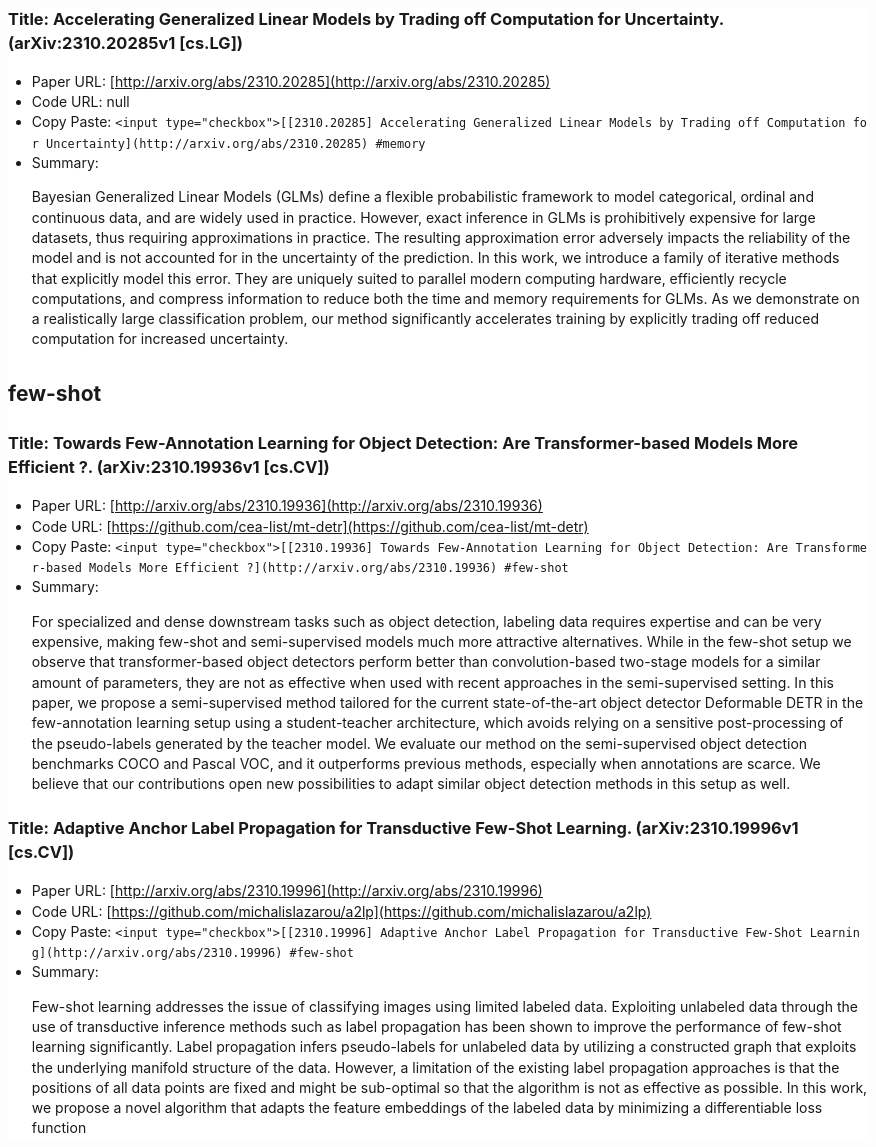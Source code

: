 ### Title: Accelerating Generalized Linear Models by Trading off Computation for Uncertainty. (arXiv:2310.20285v1 [cs.LG])
* Paper URL: [http://arxiv.org/abs/2310.20285](http://arxiv.org/abs/2310.20285)
* Code URL: null
* Copy Paste: `<input type="checkbox">[[2310.20285] Accelerating Generalized Linear Models by Trading off Computation for Uncertainty](http://arxiv.org/abs/2310.20285) #memory`
* Summary: <p>Bayesian Generalized Linear Models (GLMs) define a flexible probabilistic
framework to model categorical, ordinal and continuous data, and are widely
used in practice. However, exact inference in GLMs is prohibitively expensive
for large datasets, thus requiring approximations in practice. The resulting
approximation error adversely impacts the reliability of the model and is not
accounted for in the uncertainty of the prediction. In this work, we introduce
a family of iterative methods that explicitly model this error. They are
uniquely suited to parallel modern computing hardware, efficiently recycle
computations, and compress information to reduce both the time and memory
requirements for GLMs. As we demonstrate on a realistically large
classification problem, our method significantly accelerates training by
explicitly trading off reduced computation for increased uncertainty.
</p>

## few-shot
### Title: Towards Few-Annotation Learning for Object Detection: Are Transformer-based Models More Efficient ?. (arXiv:2310.19936v1 [cs.CV])
* Paper URL: [http://arxiv.org/abs/2310.19936](http://arxiv.org/abs/2310.19936)
* Code URL: [https://github.com/cea-list/mt-detr](https://github.com/cea-list/mt-detr)
* Copy Paste: `<input type="checkbox">[[2310.19936] Towards Few-Annotation Learning for Object Detection: Are Transformer-based Models More Efficient ?](http://arxiv.org/abs/2310.19936) #few-shot`
* Summary: <p>For specialized and dense downstream tasks such as object detection, labeling
data requires expertise and can be very expensive, making few-shot and
semi-supervised models much more attractive alternatives. While in the few-shot
setup we observe that transformer-based object detectors perform better than
convolution-based two-stage models for a similar amount of parameters, they are
not as effective when used with recent approaches in the semi-supervised
setting. In this paper, we propose a semi-supervised method tailored for the
current state-of-the-art object detector Deformable DETR in the few-annotation
learning setup using a student-teacher architecture, which avoids relying on a
sensitive post-processing of the pseudo-labels generated by the teacher model.
We evaluate our method on the semi-supervised object detection benchmarks COCO
and Pascal VOC, and it outperforms previous methods, especially when
annotations are scarce. We believe that our contributions open new
possibilities to adapt similar object detection methods in this setup as well.
</p>

### Title: Adaptive Anchor Label Propagation for Transductive Few-Shot Learning. (arXiv:2310.19996v1 [cs.CV])
* Paper URL: [http://arxiv.org/abs/2310.19996](http://arxiv.org/abs/2310.19996)
* Code URL: [https://github.com/michalislazarou/a2lp](https://github.com/michalislazarou/a2lp)
* Copy Paste: `<input type="checkbox">[[2310.19996] Adaptive Anchor Label Propagation for Transductive Few-Shot Learning](http://arxiv.org/abs/2310.19996) #few-shot`
* Summary: <p>Few-shot learning addresses the issue of classifying images using limited
labeled data. Exploiting unlabeled data through the use of transductive
inference methods such as label propagation has been shown to improve the
performance of few-shot learning significantly. Label propagation infers
pseudo-labels for unlabeled data by utilizing a constructed graph that exploits
the underlying manifold structure of the data. However, a limitation of the
existing label propagation approaches is that the positions of all data points
are fixed and might be sub-optimal so that the algorithm is not as effective as
possible. In this work, we propose a novel algorithm that adapts the feature
embeddings of the labeled data by minimizing a differentiable loss function